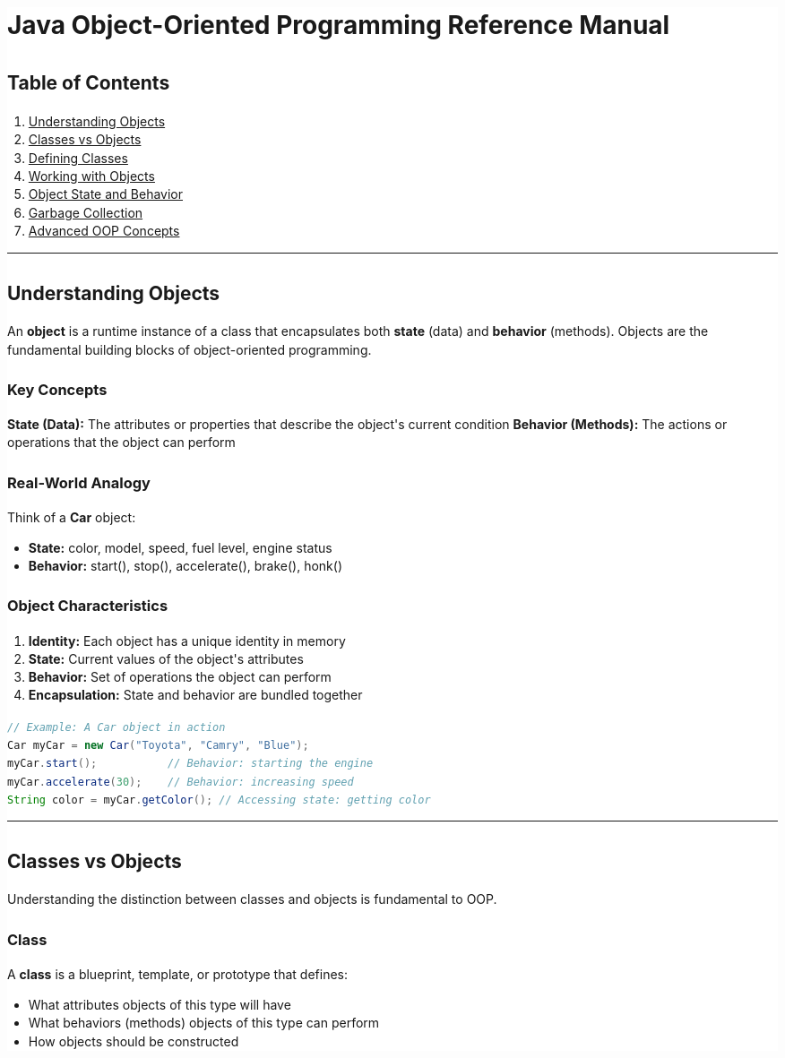 # Java Object-Oriented Programming Reference Manual

## Table of Contents
1. [Understanding Objects](#understanding-objects)
2. [Classes vs Objects](#classes-vs-objects)
3. [Defining Classes](#defining-classes)
4. [Working with Objects](#working-with-objects)
5. [Object State and Behavior](#object-state-and-behavior)
6. [Garbage Collection](#garbage-collection)
7. [Advanced OOP Concepts](#advanced-oop-concepts)

---

## Understanding Objects

An **object** is a runtime instance of a class that encapsulates both **state** (data) and **behavior** (methods). Objects are the fundamental building blocks of object-oriented programming.

### Key Concepts

**State (Data):** The attributes or properties that describe the object's current condition
**Behavior (Methods):** The actions or operations that the object can perform

### Real-World Analogy
Think of a **Car** object:
- **State:** color, model, speed, fuel level, engine status
- **Behavior:** start(), stop(), accelerate(), brake(), honk()

### Object Characteristics

1. **Identity:** Each object has a unique identity in memory
2. **State:** Current values of the object's attributes
3. **Behavior:** Set of operations the object can perform
4. **Encapsulation:** State and behavior are bundled together

```java
// Example: A Car object in action
Car myCar = new Car("Toyota", "Camry", "Blue");
myCar.start();           // Behavior: starting the engine
myCar.accelerate(30);    // Behavior: increasing speed
String color = myCar.getColor(); // Accessing state: getting color
```

---

## Classes vs Objects

Understanding the distinction between classes and objects is fundamental to OOP.

### Class
A **class** is a blueprint, template, or prototype that defines:
- What attributes objects of this type will have
- What behaviors (methods) objects of this type can perform
- How objects should be constructed
